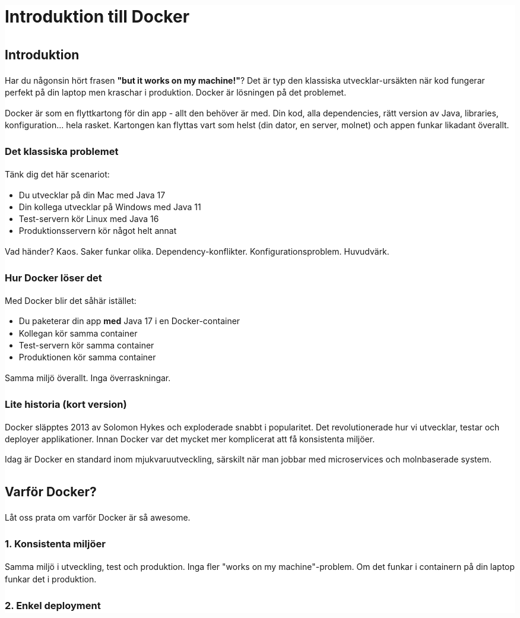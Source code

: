 # Introduktion till Docker

## Introduktion

Har du någonsin hört frasen **"but it works on my machine!"**? Det är typ den klassiska utvecklar-ursäkten när kod fungerar perfekt på din laptop men kraschar i produktion. Docker är lösningen på det problemet.

Docker är som en flyttkartong för din app - allt den behöver är med. Din kod, alla dependencies, rätt version av Java, libraries, konfiguration... hela rasket. Kartongen kan flyttas vart som helst (din dator, en server, molnet) och appen funkar likadant överallt.

### Det klassiska problemet

Tänk dig det här scenariot:

- Du utvecklar på din Mac med Java 17
- Din kollega utvecklar på Windows med Java 11
- Test-servern kör Linux med Java 16
- Produktionsservern kör något helt annat

Vad händer? Kaos. Saker funkar olika. Dependency-konflikter. Konfigurationsproblem. Huvudvärk.

### Hur Docker löser det

Med Docker blir det såhär istället:

- Du paketerar din app **med** Java 17 i en Docker-container
- Kollegan kör samma container
- Test-servern kör samma container
- Produktionen kör samma container

Samma miljö överallt. Inga överraskningar.

### Lite historia (kort version)

Docker släpptes 2013 av Solomon Hykes och exploderade snabbt i popularitet. Det revolutionerade hur vi utvecklar, testar och deployer applikationer. Innan Docker var det mycket mer komplicerat att få konsistenta miljöer.

Idag är Docker en standard inom mjukvaruutveckling, särskilt när man jobbar med microservices och molnbaserade system.

## Varför Docker?

Låt oss prata om varför Docker är så awesome.

### 1. Konsistenta miljöer

Samma miljö i utveckling, test och produktion. Inga fler "works on my machine"-problem. Om det funkar i containern på din laptop funkar det i produktion.

### 2. Enkel deployment
